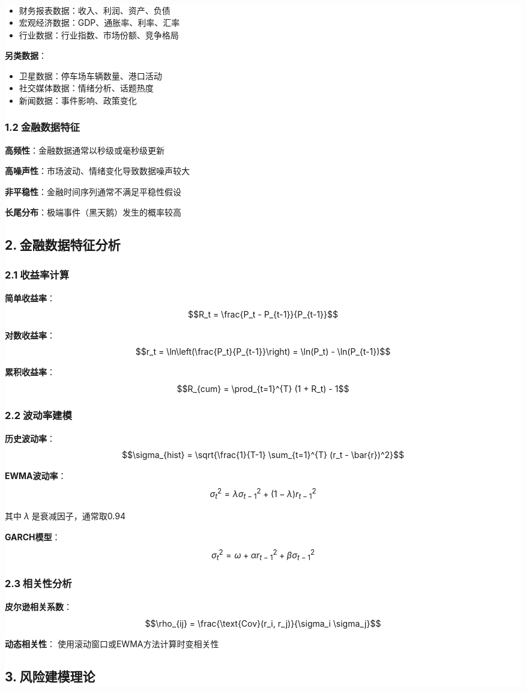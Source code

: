 - 财务报表数据：收入、利润、资产、负债
- 宏观经济数据：GDP、通胀率、利率、汇率
- 行业数据：行业指数、市场份额、竞争格局

**另类数据**：

- 卫星数据：停车场车辆数量、港口活动
- 社交媒体数据：情绪分析、话题热度
- 新闻数据：事件影响、政策变化

### 1.2 金融数据特征

**高频性**：金融数据通常以秒级或毫秒级更新

**高噪声性**：市场波动、情绪变化导致数据噪声较大

**非平稳性**：金融时间序列通常不满足平稳性假设

**长尾分布**：极端事件（黑天鹅）发生的概率较高

## 2. 金融数据特征分析

### 2.1 收益率计算

**简单收益率**：
$$R_t = \frac{P_t - P_{t-1}}{P_{t-1}}$$

**对数收益率**：
$$r_t = \ln\left(\frac{P_t}{P_{t-1}}\right) = \ln(P_t) - \ln(P_{t-1})$$

**累积收益率**：
$$R_{cum} = \prod_{t=1}^{T} (1 + R_t) - 1$$

### 2.2 波动率建模

**历史波动率**：
$$\sigma_{hist} = \sqrt{\frac{1}{T-1} \sum_{t=1}^{T} (r_t - \bar{r})^2}$$

**EWMA波动率**：
$$\sigma_t^2 = \lambda \sigma_{t-1}^2 + (1-\lambda) r_{t-1}^2$$

其中 $\lambda$ 是衰减因子，通常取0.94

**GARCH模型**：
$$\sigma_t^2 = \omega + \alpha r_{t-1}^2 + \beta \sigma_{t-1}^2$$

### 2.3 相关性分析

**皮尔逊相关系数**：
$$\rho_{ij} = \frac{\text{Cov}(r_i, r_j)}{\sigma_i \sigma_j}$$

**动态相关性**：
使用滚动窗口或EWMA方法计算时变相关性

## 3. 风险建模理论
